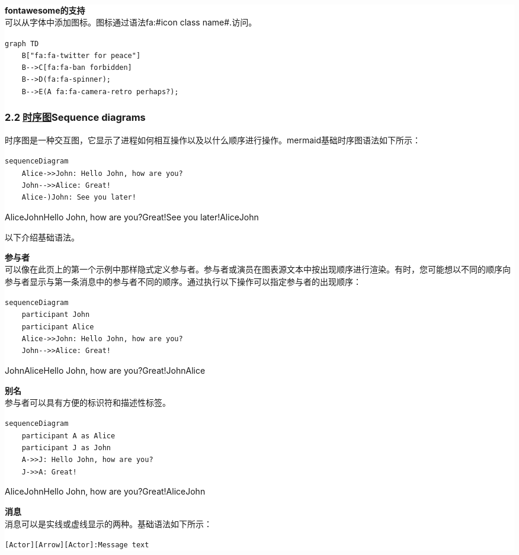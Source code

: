 **fontawesome的支持**  
可以从字体中添加图标。图标通过语法fa:#icon class name#.访问。

```
graph TD
    B["fa:fa-twitter for peace"]
    B-->C[fa:fa-ban forbidden]
    B-->D(fa:fa-spinner);
    B-->E(A fa:fa-camera-retro perhaps?);
```

### 2.2 [时序图](https://so.csdn.net/so/search?q=%E6%97%B6%E5%BA%8F%E5%9B%BE&spm=1001.2101.3001.7020)Sequence diagrams

时序图是一种交互图，它显示了进程如何相互操作以及以什么顺序进行操作。mermaid基础时序图语法如下所示：

```
sequenceDiagram
    Alice->>John: Hello John, how are you?
    John-->>Alice: Great!
    Alice-)John: See you later!
```

AliceJohnHello John, how are you?Great!See you later!AliceJohn

以下介绍基础语法。

**参与者**  
可以像在此页上的第一个示例中那样隐式定义参与者。参与者或演员在图表源文本中按出现顺序进行渲染。有时，您可能想以不同的顺序向参与者显示与第一条消息中的参与者不同的顺序。通过执行以下操作可以指定参与者的出现顺序：

```
sequenceDiagram
    participant John
    participant Alice
    Alice->>John: Hello John, how are you?
    John-->>Alice: Great!
```

JohnAliceHello John, how are you?Great!JohnAlice

**别名**  
参与者可以具有方便的标识符和描述性标签。

```
sequenceDiagram
    participant A as Alice
    participant J as John
    A->>J: Hello John, how are you?
    J->>A: Great!
```

AliceJohnHello John, how are you?Great!AliceJohn

**消息**  
消息可以是实线或虚线显示的两种。基础语法如下所示：

```
[Actor][Arrow][Actor]:Message text
```

